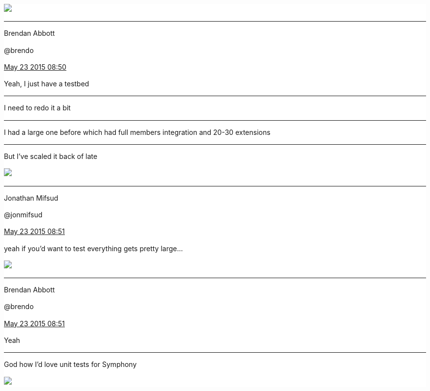 ![](https://avatars2.githubusercontent.com/u/69268?v=3&s=30)

__ __

Brendan Abbott

@brendo

[May 23 2015
08:50](https://gitter.im/symphonycms/symphony-2?at=55603f3f17f8c79a4f8bed72 ""
)

Yeah, I just have a testbed

__ __

I need to redo it a bit

__ __

I had a large one before which had full members integration and 20-30
extensions

__ __

But I’ve scaled it back of late

![](https://avatars1.githubusercontent.com/u/859775?v=3&s=30)

__ __

Jonathan Mifsud

@jonmifsud

[May 23 2015
08:51](https://gitter.im/symphonycms/symphony-2?at=55603f7c7890a72772d462fc ""
)

yeah if you’d want to test everything gets pretty large...

![](https://avatars2.githubusercontent.com/u/69268?v=3&s=30)

__ __

Brendan Abbott

@brendo

[May 23 2015
08:51](https://gitter.im/symphonycms/symphony-2?at=55603f809439f229424d4405 ""
)

Yeah

__ __

God how I’d love unit tests for Symphony

![](https://avatars1.githubusercontent.com/u/859775?v=3&s=30)
